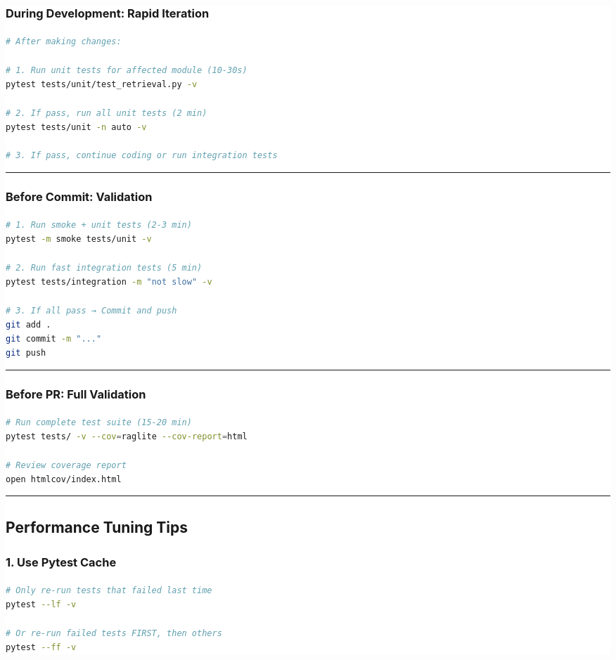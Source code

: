 
### During Development: Rapid Iteration

```bash
# After making changes:

# 1. Run unit tests for affected module (10-30s)
pytest tests/unit/test_retrieval.py -v

# 2. If pass, run all unit tests (2 min)
pytest tests/unit -n auto -v

# 3. If pass, continue coding or run integration tests
```

---

### Before Commit: Validation

```bash
# 1. Run smoke + unit tests (2-3 min)
pytest -m smoke tests/unit -v

# 2. Run fast integration tests (5 min)
pytest tests/integration -m "not slow" -v

# 3. If all pass → Commit and push
git add .
git commit -m "..."
git push
```

---

### Before PR: Full Validation

```bash
# Run complete test suite (15-20 min)
pytest tests/ -v --cov=raglite --cov-report=html

# Review coverage report
open htmlcov/index.html
```

---

## Performance Tuning Tips

### 1. Use Pytest Cache

```bash
# Only re-run tests that failed last time
pytest --lf -v

# Or re-run failed tests FIRST, then others
pytest --ff -v
```
